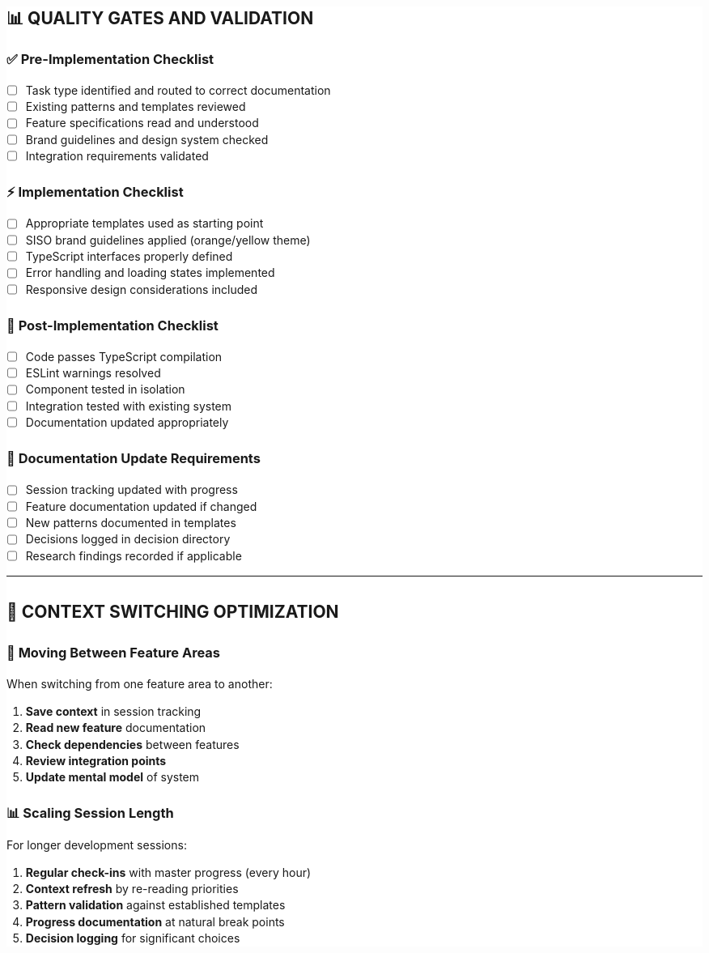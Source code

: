 
## 📊 **QUALITY GATES AND VALIDATION**

### ✅ **Pre-Implementation Checklist**
- [ ] Task type identified and routed to correct documentation
- [ ] Existing patterns and templates reviewed
- [ ] Feature specifications read and understood
- [ ] Brand guidelines and design system checked
- [ ] Integration requirements validated

### ⚡ **Implementation Checklist**
- [ ] Appropriate templates used as starting point
- [ ] SISO brand guidelines applied (orange/yellow theme)
- [ ] TypeScript interfaces properly defined
- [ ] Error handling and loading states implemented
- [ ] Responsive design considerations included

### 🎯 **Post-Implementation Checklist**
- [ ] Code passes TypeScript compilation
- [ ] ESLint warnings resolved
- [ ] Component tested in isolation
- [ ] Integration tested with existing system
- [ ] Documentation updated appropriately

### 📝 **Documentation Update Requirements**
- [ ] Session tracking updated with progress
- [ ] Feature documentation updated if changed
- [ ] New patterns documented in templates
- [ ] Decisions logged in decision directory
- [ ] Research findings recorded if applicable

---

## 🧭 **CONTEXT SWITCHING OPTIMIZATION**

### 🔄 **Moving Between Feature Areas**
When switching from one feature area to another:
1. **Save context** in session tracking
2. **Read new feature** documentation
3. **Check dependencies** between features
4. **Review integration points**
5. **Update mental model** of system

### 📊 **Scaling Session Length**
For longer development sessions:
1. **Regular check-ins** with master progress (every hour)
2. **Context refresh** by re-reading priorities
3. **Pattern validation** against established templates
4. **Progress documentation** at natural break points
5. **Decision logging** for significant choices
